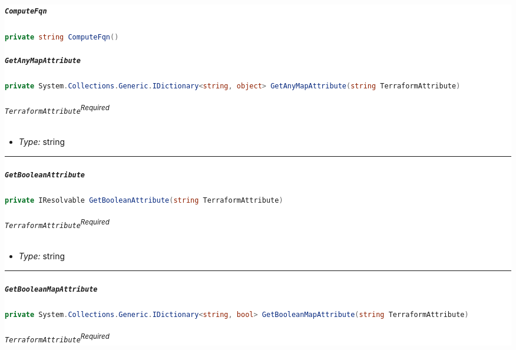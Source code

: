 
##### `ComputeFqn` <a name="ComputeFqn" id="@cdktf/provider-cloudflare.dataCloudflareDnsFirewalls.DataCloudflareDnsFirewallsResultOutputReference.computeFqn"></a>

```csharp
private string ComputeFqn()
```

##### `GetAnyMapAttribute` <a name="GetAnyMapAttribute" id="@cdktf/provider-cloudflare.dataCloudflareDnsFirewalls.DataCloudflareDnsFirewallsResultOutputReference.getAnyMapAttribute"></a>

```csharp
private System.Collections.Generic.IDictionary<string, object> GetAnyMapAttribute(string TerraformAttribute)
```

###### `TerraformAttribute`<sup>Required</sup> <a name="TerraformAttribute" id="@cdktf/provider-cloudflare.dataCloudflareDnsFirewalls.DataCloudflareDnsFirewallsResultOutputReference.getAnyMapAttribute.parameter.terraformAttribute"></a>

- *Type:* string

---

##### `GetBooleanAttribute` <a name="GetBooleanAttribute" id="@cdktf/provider-cloudflare.dataCloudflareDnsFirewalls.DataCloudflareDnsFirewallsResultOutputReference.getBooleanAttribute"></a>

```csharp
private IResolvable GetBooleanAttribute(string TerraformAttribute)
```

###### `TerraformAttribute`<sup>Required</sup> <a name="TerraformAttribute" id="@cdktf/provider-cloudflare.dataCloudflareDnsFirewalls.DataCloudflareDnsFirewallsResultOutputReference.getBooleanAttribute.parameter.terraformAttribute"></a>

- *Type:* string

---

##### `GetBooleanMapAttribute` <a name="GetBooleanMapAttribute" id="@cdktf/provider-cloudflare.dataCloudflareDnsFirewalls.DataCloudflareDnsFirewallsResultOutputReference.getBooleanMapAttribute"></a>

```csharp
private System.Collections.Generic.IDictionary<string, bool> GetBooleanMapAttribute(string TerraformAttribute)
```

###### `TerraformAttribute`<sup>Required</sup> <a name="TerraformAttribute" id="@cdktf/provider-cloudflare.dataCloudflareDnsFirewalls.DataCloudflareDnsFirewallsResultOutputReference.getBooleanMapAttribute.parameter.terraformAttribute"></a>
